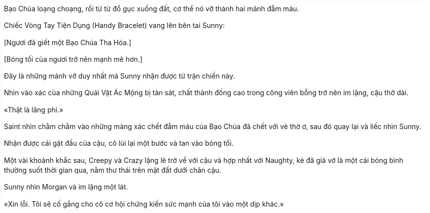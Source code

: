 Bạo Chúa loạng choạng, rồi từ từ đổ gục xuống đất, cơ thể nó vỡ thành hai mảnh đẫm máu.

Chiếc Vòng Tay Tiện Dụng (Handy Bracelet) vang lên bên tai Sunny:

[Ngươi đã giết một Bạo Chúa Tha Hóa.]

[Bóng tối của ngươi trở nên mạnh mẽ hơn.]

Đây là những mảnh vỡ duy nhất mà Sunny nhận được từ trận chiến này.

Nhìn vào xác của những Quái Vật Ác Mộng bị tàn sát, chất thành đống cao trong công viên bỗng trở nên im lặng, cậu thở dài.

«Thật là lãng phí.»

Saint nhìn chằm chằm vào những mảng xác chết đẫm máu của Bạo Chúa đã chết với vẻ thờ ơ, sau đó quay lại và liếc nhìn Sunny.

Nhận được cái gật đầu của cậu, cô lùi lại một bước và tan vào bóng tối.

Một vài khoảnh khắc sau, Creepy và Crazy lặng lẽ trở về với cậu và hợp nhất với Naughty, kẻ đã giả vờ là một cái bóng bình thường suốt thời gian qua, nằm thư thái trên mặt đất dưới chân cậu.

Sunny nhìn Morgan và im lặng một lát.

«Xin lỗi. Tôi sẽ cố gắng cho cô cơ hội chứng kiến sức mạnh của tôi vào một dịp khác.»